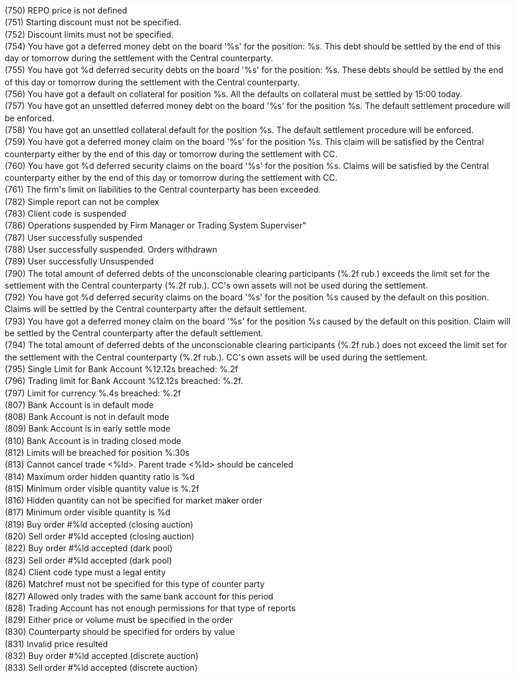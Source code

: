(750) REPO price is not defined  
(751) Starting discount must not be specified.  
(752) Discount limits must not be specified.  
(754) You have got a deferred money debt on the board '%s' for the position: %s. This debt should be settled by the end of this day or tomorrow during the settlement with the Central counterparty.  
(755) You have got %d deferred security debts on the board '%s' for the position: %s. These debts should be settled by the end of this day or tomorrow during the settlement with the Central counterparty.  
(756) You have got a default on collateral for position %s. All the defaults on collateral must be settled by 15:00 today.  
(757) You have got an unsettled deferred money debt on the board '%s' for the position %s. The default settlement procedure will be enforced.  
(758) You have got an unsettled collateral default for the position %s. The default settlement procedure will be enforced.  
(759) You have got a deferred money claim on the board '%s' for the position %s. This claim will be satisfied by the Central counterparty either by the end of this day or tomorrow during the settlement with CC.  
(760) You have got %d deferred security claims on the board '%s' for the position %s. Claims will be satisfied by the Central counterparty either by the end of this day or tomorrow during the settlement with CC.  
(761) The firm's limit on liabilities to the Central counterparty has been exceeded.  
(782) Simple report can not be complex  
(783) Client code is suspended  
(786) Operations suspended by Firm Manager or Trading System Superviser"  
(787) User successfully suspended  
(788) User successfully suspended. Orders withdrawn  
(789) User successfully Unsuspended  
(790) The total amount of deferred debts of the unconscionable clearing participants (%.2f rub.) exceeds the limit set for the settlement with the Central counterparty (%.2f rub.). CC's own assets will not be used during the settlement.  
(792) You have got %d deferred security claims on the board '%s' for the position %s caused by the default on this position. Claims will be settled by the Central counterparty after the default settlement.  
(793) You have got a deferred money claim on the board '%s' for the position %s caused by the default on this position. Claim will be settled by the Central counterparty after the default settlement.  
(794) The total amount of deferred debts of the unconscionable clearing participants (%.2f rub.) does not exceed the limit set for the settlement with the Central counterparty (%.2f rub.). CC's own assets will be used during the settlement.  
(795) Single Limit for Bank Account %12.12s breached: %.2f  
(796) Trading limit for Bank Account %12.12s breached: %.2f.  
(797) Limit for currency %.4s breached: %.2f  
(807) Bank Account is in default mode  
(808) Bank Account is not in default mode  
(809) Bank Account is in early settle mode  
(810) Bank Account is in trading closed mode  
(812) Limits will be breached for position %.30s  
(813) Cannot cancel trade <%ld>. Parent trade <%ld> should be canceled  
(814) Maximum order hidden quantity ratio is %d  
(815) Minimum order visible quantity value is %.2f  
(816) Hidden quantity can not be specified for market maker order  
(817) Minimum order visible quantity is %d  
(819) Buy order #%ld accepted (closing auction)  
(820) Sell order #%ld accepted (closing auction)  
(822) Buy order #%ld accepted (dark pool)  
(823) Sell order #%ld accepted (dark pool)  
(824) Client code type must a legal entity  
(826) Matchref must not be specified for this type of counter party  
(827) Allowed only trades with the same bank account for this period  
(828) Trading Account has not enough permissions for that type of reports  
(829) Either price or volume must be specified in the order  
(830) Counterparty should be specified for orders by value  
(831) Invalid price resulted  
(832) Buy order #%ld accepted (discrete auction)  
(833) Sell order #%ld accepted (discrete auction)  